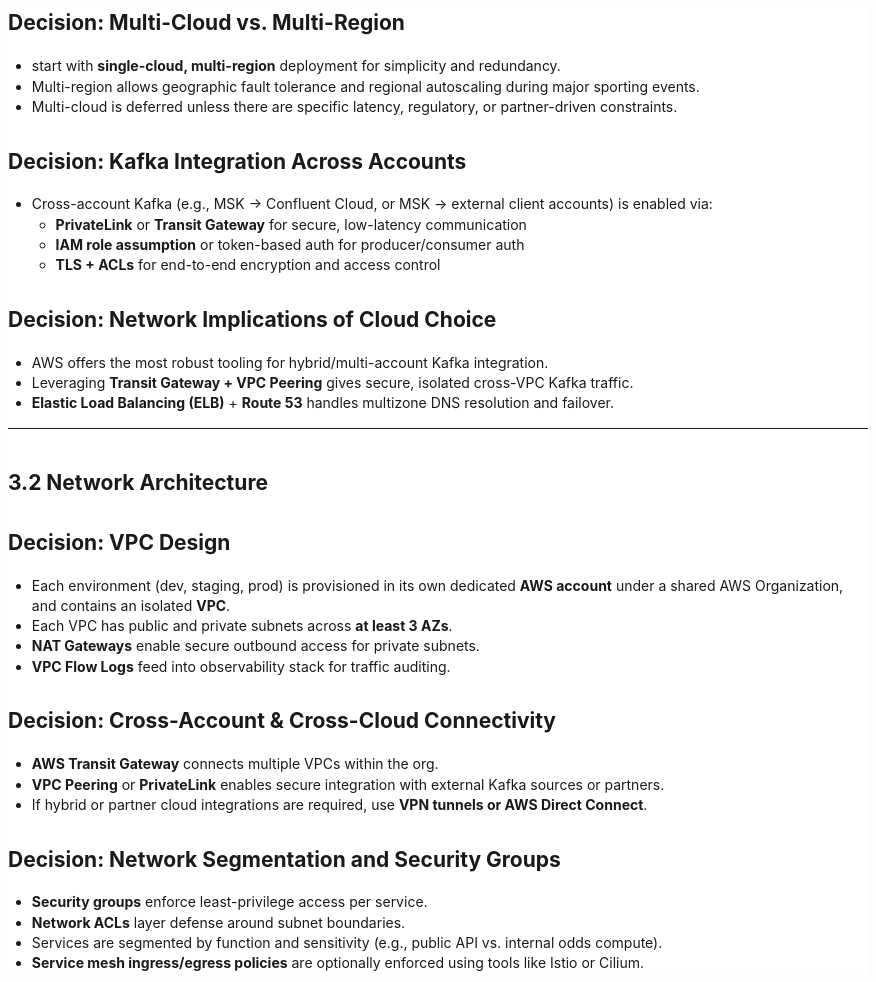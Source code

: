 ##
## Decision: Multi-Cloud vs. Multi-Region
- start with **single-cloud, multi-region** deployment for simplicity and redundancy.
- Multi-region allows geographic fault tolerance and regional autoscaling during major sporting events.
- Multi-cloud is deferred unless there are specific latency, regulatory, or partner-driven constraints.

##
## Decision: Kafka Integration Across Accounts
- Cross-account Kafka (e.g., MSK → Confluent Cloud, or MSK → external client accounts) is enabled via:
  - **PrivateLink** or **Transit Gateway** for secure, low-latency communication
  - **IAM role assumption** or token-based auth for producer/consumer auth
  - **TLS + ACLs** for end-to-end encryption and access control

##
## Decision: Network Implications of Cloud Choice
- AWS offers the most robust tooling for hybrid/multi-account Kafka integration.
- Leveraging **Transit Gateway + VPC Peering** gives secure, isolated cross-VPC Kafka traffic.
- **Elastic Load Balancing (ELB)** + **Route 53** handles multizone DNS resolution and failover.

---

#
## 3.2 Network Architecture

##
## Decision: VPC Design
- Each environment (dev, staging, prod) is provisioned in its own dedicated **AWS account** under a shared AWS Organization, and contains an isolated **VPC**.
- Each VPC has public and private subnets across **at least 3 AZs**.
- **NAT Gateways** enable secure outbound access for private subnets.
- **VPC Flow Logs** feed into observability stack for traffic auditing.

##
## Decision: Cross-Account & Cross-Cloud Connectivity
- **AWS Transit Gateway** connects multiple VPCs within the org.
- **VPC Peering** or **PrivateLink** enables secure integration with external Kafka sources or partners.
- If hybrid or partner cloud integrations are required, use **VPN tunnels or AWS Direct Connect**.

##
## Decision: Network Segmentation and Security Groups
- **Security groups** enforce least-privilege access per service.
- **Network ACLs** layer defense around subnet boundaries.
- Services are segmented by function and sensitivity (e.g., public API vs. internal odds compute).
- **Service mesh ingress/egress policies** are optionally enforced using tools like Istio or Cilium.
